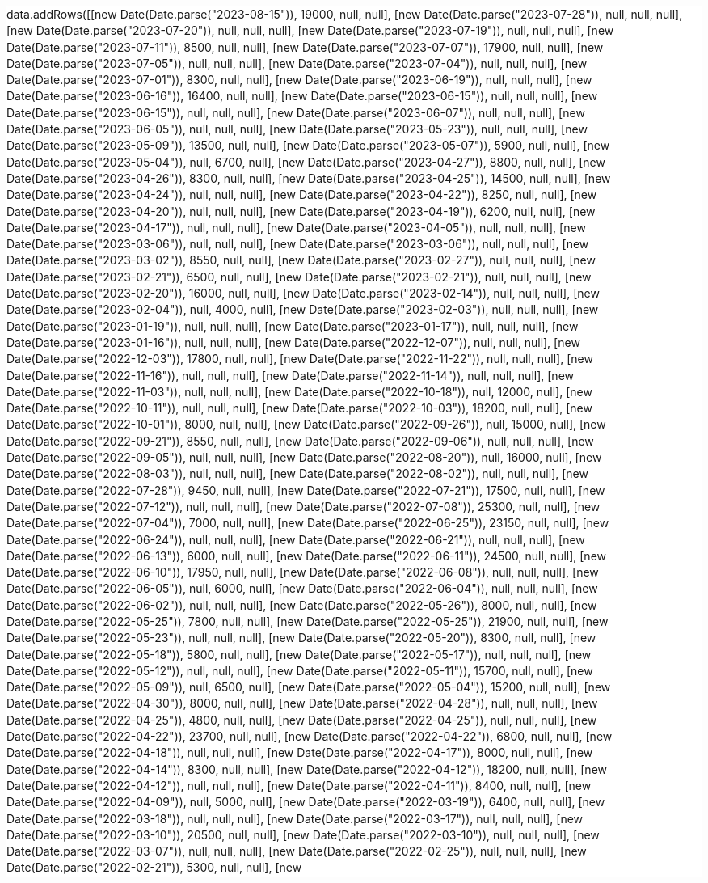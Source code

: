 
data.addRows([[new Date(Date.parse("2023-08-15")), 19000, null, null], [new Date(Date.parse("2023-07-28")), null, null, null], [new Date(Date.parse("2023-07-20")), null, null, null], [new Date(Date.parse("2023-07-19")), null, null, null], [new Date(Date.parse("2023-07-11")), 8500, null, null], [new Date(Date.parse("2023-07-07")), 17900, null, null], [new Date(Date.parse("2023-07-05")), null, null, null], [new Date(Date.parse("2023-07-04")), null, null, null], [new Date(Date.parse("2023-07-01")), 8300, null, null], [new Date(Date.parse("2023-06-19")), null, null, null], [new Date(Date.parse("2023-06-16")), 16400, null, null], [new Date(Date.parse("2023-06-15")), null, null, null], [new Date(Date.parse("2023-06-15")), null, null, null], [new Date(Date.parse("2023-06-07")), null, null, null], [new Date(Date.parse("2023-06-05")), null, null, null], [new Date(Date.parse("2023-05-23")), null, null, null], [new Date(Date.parse("2023-05-09")), 13500, null, null], [new Date(Date.parse("2023-05-07")), 5900, null, null], [new Date(Date.parse("2023-05-04")), null, 6700, null], [new Date(Date.parse("2023-04-27")), 8800, null, null], [new Date(Date.parse("2023-04-26")), 8300, null, null], [new Date(Date.parse("2023-04-25")), 14500, null, null], [new Date(Date.parse("2023-04-24")), null, null, null], [new Date(Date.parse("2023-04-22")), 8250, null, null], [new Date(Date.parse("2023-04-20")), null, null, null], [new Date(Date.parse("2023-04-19")), 6200, null, null], [new Date(Date.parse("2023-04-17")), null, null, null], [new Date(Date.parse("2023-04-05")), null, null, null], [new Date(Date.parse("2023-03-06")), null, null, null], [new Date(Date.parse("2023-03-06")), null, null, null], [new Date(Date.parse("2023-03-02")), 8550, null, null], [new Date(Date.parse("2023-02-27")), null, null, null], [new Date(Date.parse("2023-02-21")), 6500, null, null], [new Date(Date.parse("2023-02-21")), null, null, null], [new Date(Date.parse("2023-02-20")), 16000, null, null], [new Date(Date.parse("2023-02-14")), null, null, null], [new Date(Date.parse("2023-02-04")), null, 4000, null], [new Date(Date.parse("2023-02-03")), null, null, null], [new Date(Date.parse("2023-01-19")), null, null, null], [new Date(Date.parse("2023-01-17")), null, null, null], [new Date(Date.parse("2023-01-16")), null, null, null], [new Date(Date.parse("2022-12-07")), null, null, null], [new Date(Date.parse("2022-12-03")), 17800, null, null], [new Date(Date.parse("2022-11-22")), null, null, null], [new Date(Date.parse("2022-11-16")), null, null, null], [new Date(Date.parse("2022-11-14")), null, null, null], [new Date(Date.parse("2022-11-03")), null, null, null], [new Date(Date.parse("2022-10-18")), null, 12000, null], [new Date(Date.parse("2022-10-11")), null, null, null], [new Date(Date.parse("2022-10-03")), 18200, null, null], [new Date(Date.parse("2022-10-01")), 8000, null, null], [new Date(Date.parse("2022-09-26")), null, 15000, null], [new Date(Date.parse("2022-09-21")), 8550, null, null], [new Date(Date.parse("2022-09-06")), null, null, null], [new Date(Date.parse("2022-09-05")), null, null, null], [new Date(Date.parse("2022-08-20")), null, 16000, null], [new Date(Date.parse("2022-08-03")), null, null, null], [new Date(Date.parse("2022-08-02")), null, null, null], [new Date(Date.parse("2022-07-28")), 9450, null, null], [new Date(Date.parse("2022-07-21")), 17500, null, null], [new Date(Date.parse("2022-07-12")), null, null, null], [new Date(Date.parse("2022-07-08")), 25300, null, null], [new Date(Date.parse("2022-07-04")), 7000, null, null], [new Date(Date.parse("2022-06-25")), 23150, null, null], [new Date(Date.parse("2022-06-24")), null, null, null], [new Date(Date.parse("2022-06-21")), null, null, null], [new Date(Date.parse("2022-06-13")), 6000, null, null], [new Date(Date.parse("2022-06-11")), 24500, null, null], [new Date(Date.parse("2022-06-10")), 17950, null, null], [new Date(Date.parse("2022-06-08")), null, null, null], [new Date(Date.parse("2022-06-05")), null, 6000, null], [new Date(Date.parse("2022-06-04")), null, null, null], [new Date(Date.parse("2022-06-02")), null, null, null], [new Date(Date.parse("2022-05-26")), 8000, null, null], [new Date(Date.parse("2022-05-25")), 7800, null, null], [new Date(Date.parse("2022-05-25")), 21900, null, null], [new Date(Date.parse("2022-05-23")), null, null, null], [new Date(Date.parse("2022-05-20")), 8300, null, null], [new Date(Date.parse("2022-05-18")), 5800, null, null], [new Date(Date.parse("2022-05-17")), null, null, null], [new Date(Date.parse("2022-05-12")), null, null, null], [new Date(Date.parse("2022-05-11")), 15700, null, null], [new Date(Date.parse("2022-05-09")), null, 6500, null], [new Date(Date.parse("2022-05-04")), 15200, null, null], [new Date(Date.parse("2022-04-30")), 8000, null, null], [new Date(Date.parse("2022-04-28")), null, null, null], [new Date(Date.parse("2022-04-25")), 4800, null, null], [new Date(Date.parse("2022-04-25")), null, null, null], [new Date(Date.parse("2022-04-22")), 23700, null, null], [new Date(Date.parse("2022-04-22")), 6800, null, null], [new Date(Date.parse("2022-04-18")), null, null, null], [new Date(Date.parse("2022-04-17")), 8000, null, null], [new Date(Date.parse("2022-04-14")), 8300, null, null], [new Date(Date.parse("2022-04-12")), 18200, null, null], [new Date(Date.parse("2022-04-12")), null, null, null], [new Date(Date.parse("2022-04-11")), 8400, null, null], [new Date(Date.parse("2022-04-09")), null, 5000, null], [new Date(Date.parse("2022-03-19")), 6400, null, null], [new Date(Date.parse("2022-03-18")), null, null, null], [new Date(Date.parse("2022-03-17")), null, null, null], [new Date(Date.parse("2022-03-10")), 20500, null, null], [new Date(Date.parse("2022-03-10")), null, null, null], [new Date(Date.parse("2022-03-07")), null, null, null], [new Date(Date.parse("2022-02-25")), null, null, null], [new Date(Date.parse("2022-02-21")), 5300, null, null], [new